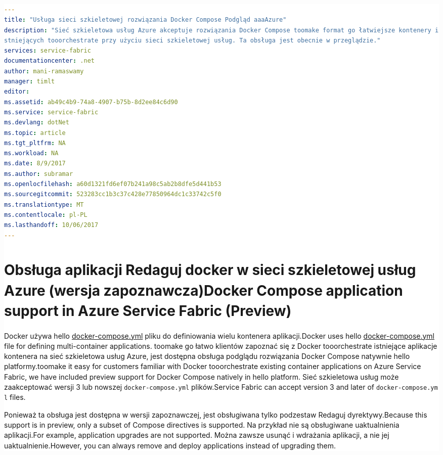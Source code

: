 ```yaml
---
title: "Usługa sieci szkieletowej rozwiązania Docker Compose Podgląd aaaAzure"
description: "Sieć szkieletowa usług Azure akceptuje rozwiązania Docker Compose toomake format go łatwiejsze kontenery istniejących tooorchestrate przy użyciu sieci szkieletowej usług. Ta obsługa jest obecnie w przeglądzie."
services: service-fabric
documentationcenter: .net
author: mani-ramaswamy
manager: timlt
editor: 
ms.assetid: ab49c4b9-74a8-4907-b75b-8d2ee84c6d90
ms.service: service-fabric
ms.devlang: dotNet
ms.topic: article
ms.tgt_pltfrm: NA
ms.workload: NA
ms.date: 8/9/2017
ms.author: subramar
ms.openlocfilehash: a60d1321fd6ef07b241a98c5ab2b8dfe5d441b53
ms.sourcegitcommit: 523283cc1b3c37c428e77850964dc1c33742c5f0
ms.translationtype: MT
ms.contentlocale: pl-PL
ms.lasthandoff: 10/06/2017
---
```

# <a name="docker-compose-application-support-in-azure-service-fabric-preview"></a><span data-ttu-id="a6212-104">Obsługa aplikacji Redaguj docker w sieci szkieletowej usług Azure (wersja zapoznawcza)</span><span class="sxs-lookup"><span data-stu-id="a6212-104">Docker Compose application support in Azure Service Fabric (Preview)</span></span>

<span data-ttu-id="a6212-105">Docker używa hello [docker-compose.yml](https://docs.docker.com/compose) pliku do definiowania wielu kontenera aplikacji.</span><span class="sxs-lookup"><span data-stu-id="a6212-105">Docker uses hello [docker-compose.yml](https://docs.docker.com/compose) file for defining multi-container applications.</span></span> <span data-ttu-id="a6212-106">toomake go łatwo klientów zapoznać się z Docker tooorchestrate istniejące aplikacje kontenera na sieć szkieletowa usług Azure, jest dostępna obsługa podglądu rozwiązania Docker Compose natywnie hello platformy.</span><span class="sxs-lookup"><span data-stu-id="a6212-106">toomake it easy for customers familiar with Docker tooorchestrate existing container applications on Azure Service Fabric, we have included preview support for Docker Compose natively in hello platform.</span></span> <span data-ttu-id="a6212-107">Sieć szkieletowa usług może zaakceptować wersji 3 lub nowszej `docker-compose.yml` plików.</span><span class="sxs-lookup"><span data-stu-id="a6212-107">Service Fabric can accept version 3 and later of `docker-compose.yml` files.</span></span> 

<span data-ttu-id="a6212-108">Ponieważ ta obsługa jest dostępna w wersji zapoznawczej, jest obsługiwana tylko podzestaw Redaguj dyrektywy.</span><span class="sxs-lookup"><span data-stu-id="a6212-108">Because this support is in preview, only a subset of Compose directives is supported.</span></span> <span data-ttu-id="a6212-109">Na przykład nie są obsługiwane uaktualnienia aplikacji.</span><span class="sxs-lookup"><span data-stu-id="a6212-109">For example, application upgrades are not supported.</span></span> <span data-ttu-id="a6212-110">Można zawsze usunąć i wdrażania aplikacji, a nie jej uaktualnienie.</span><span class="sxs-lookup"><span data-stu-id="a6212-110">However, you can always remove and deploy applications instead of upgrading them.</span></span>
